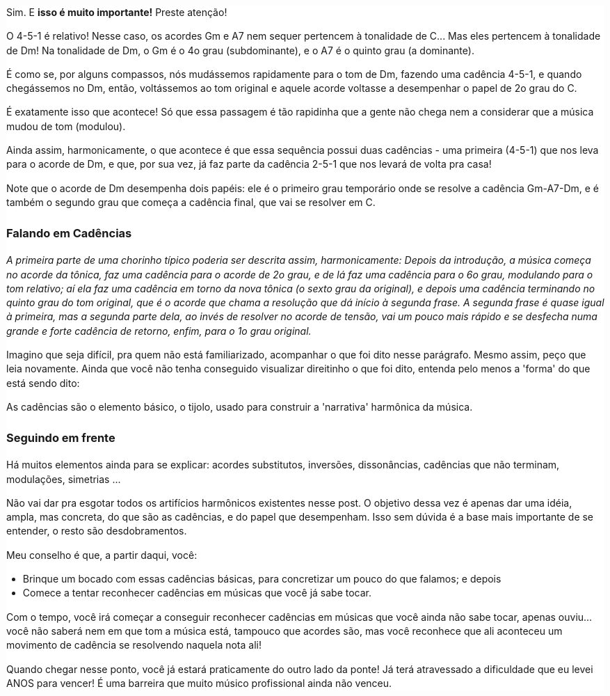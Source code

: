 Sim. E **isso é muito importante!** Preste atenção!

O 4-5-1 é relativo! Nesse caso, os acordes Gm e A7 nem sequer pertencem à tonalidade de C... Mas eles pertencem à tonalidade de Dm! Na tonalidade de Dm, o Gm é o 4o grau (subdominante), e o A7 é o quinto grau (a dominante).

É como se, por alguns compassos, nós mudássemos rapidamente para o tom de Dm, fazendo uma cadência 4-5-1, e quando chegássemos no Dm, então, voltássemos ao tom original e aquele acorde voltasse a desempenhar o papel de 2o grau do C.

É exatamente isso que acontece! Só que essa passagem é tão rapidinha que a gente não chega nem a considerar que a música mudou de tom (modulou).

Ainda assim, harmonicamente, o que acontece é que essa sequência possui duas cadências - uma primeira (4-5-1) que nos leva para o acorde de Dm, e que, por sua vez, já faz parte da cadência 2-5-1 que nos levará de volta pra casa!


Note que o acorde de Dm desempenha dois papéis: ele é o primeiro grau temporário onde se resolve a cadência Gm-A7-Dm, e é também o segundo grau que começa a cadência final, que vai se resolver em C.


### Falando em Cadências

*A primeira parte de uma chorinho típico poderia ser descrita assim, harmonicamente: Depois da introdução, a música começa no acorde da tônica, faz uma cadência para o acorde de 2o grau, e de lá faz uma cadência para o 6o grau, modulando para o tom relativo; aí ela faz uma cadência em torno da nova tônica (o sexto grau da original), e depois uma cadência terminando no quinto grau do tom original, que é o acorde que chama a resolução que dá início à segunda frase. A segunda frase é quase igual à primeira, mas a segunda parte dela, ao invés de resolver no acorde de tensão, vai um pouco mais rápido e se desfecha numa grande e forte cadência de retorno, enfim, para o 1o grau original.*

Imagino que seja difícil, pra quem não está familiarizado, acompanhar o que foi dito nesse parágrafo. Mesmo assim, peço que leia novamente. Ainda que você não tenha conseguido visualizar direitinho o que foi dito, entenda pelo menos a 'forma' do que está sendo dito:

As cadências são o elemento básico, o tijolo, usado para construir a 'narrativa' harmônica da música.


### Seguindo em frente

Há muitos elementos ainda para se explicar: acordes substitutos, inversões, dissonâncias, cadências que não terminam, modulações, simetrias ...

Não vai dar pra esgotar todos os artifícios harmônicos existentes nesse post. O objetivo dessa vez é apenas dar uma idéia, ampla, mas concreta, do que são as cadências, e do papel que desempenham. Isso sem dúvida é a base mais importante de se entender, o resto são desdobramentos.

Meu conselho é que, a partir daqui, você:
* Brinque um bocado com essas cadências básicas, para concretizar um pouco do que falamos; e depois
* Comece a tentar reconhecer cadências em músicas que você já sabe tocar.

Com o tempo, você irá começar a conseguir reconhecer cadências em músicas que você ainda não sabe tocar, apenas ouviu... você não saberá nem em que tom a música está, tampouco que acordes são, mas você reconhece que ali aconteceu um movimento de cadência se resolvendo naquela nota ali!

Quando chegar nesse ponto, você já estará praticamente do outro lado da ponte! Já terá atravessado a dificuldade que eu levei ANOS para vencer! É uma barreira que muito músico profissional ainda não venceu.
